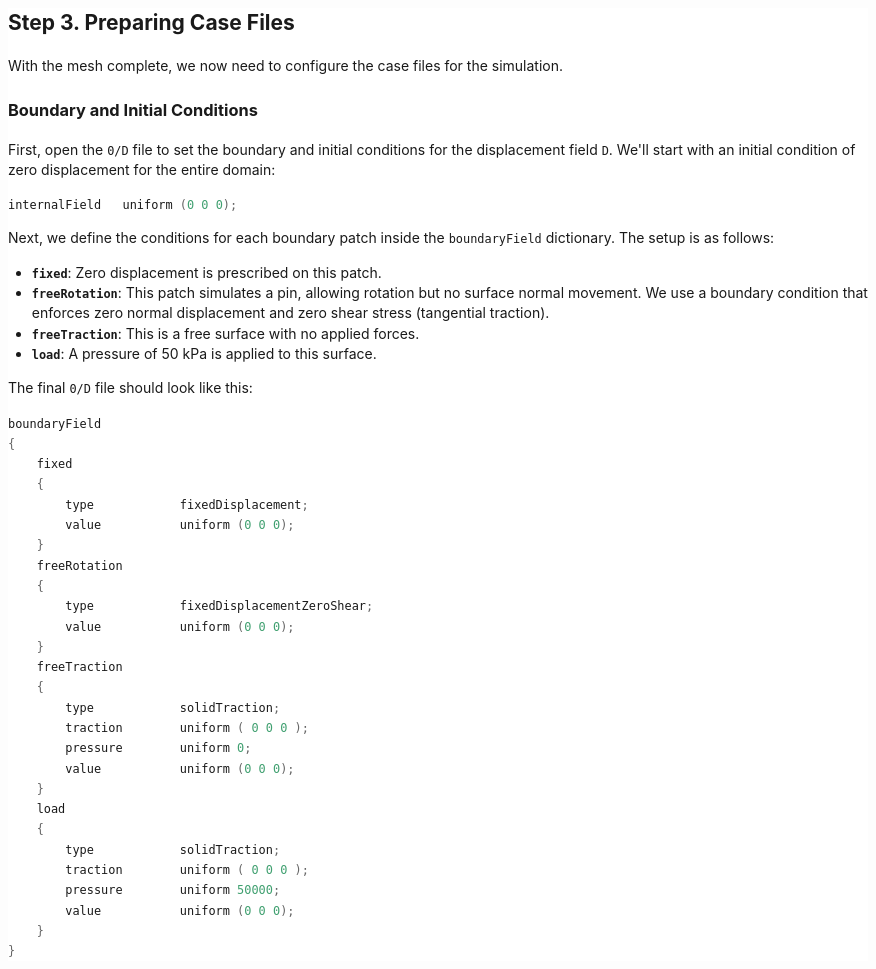 ## Step 3. Preparing Case Files

With the mesh complete, we now need to configure the case files for
 the simulation.

### Boundary and Initial Conditions

First, open the `0/D` file to set the boundary and initial conditions for
 the displacement field `D`. We'll start with an initial condition of zero
 displacement for the entire domain:

```c++
internalField   uniform (0 0 0);
```

Next, we define the conditions for each boundary patch inside the
 `boundaryField` dictionary. The setup is as follows:

- **`fixed`**: Zero displacement is prescribed on this patch.
- **`freeRotation`**: This patch simulates a pin, allowing rotation but no
surface normal movement. We use a boundary condition that enforces zero normal
displacement and zero shear stress (tangential traction).
- **`freeTraction`**: This is a free surface with no applied forces.
- **`load`**: A pressure of 50 kPa is applied to this surface.

The final `0/D` file should look like this:

```c++
boundaryField
{
    fixed
    {
        type            fixedDisplacement;
        value           uniform (0 0 0);
    }
    freeRotation
    {
        type            fixedDisplacementZeroShear;
        value           uniform (0 0 0);
    }
    freeTraction
    {
        type            solidTraction;
        traction        uniform ( 0 0 0 );
        pressure        uniform 0;
        value           uniform (0 0 0);
    }
    load
    {
        type            solidTraction;
        traction        uniform ( 0 0 0 );
        pressure        uniform 50000;
        value           uniform (0 0 0);
    }
}
```
